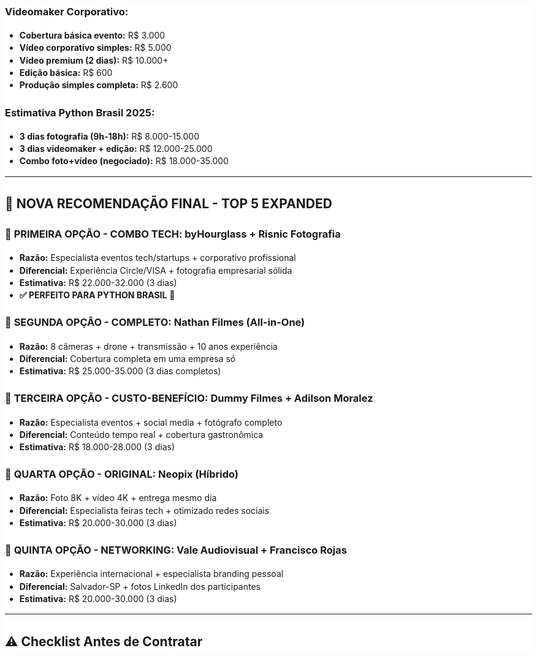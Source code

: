### **Videomaker Corporativo:**
- **Cobertura básica evento:** R$ 3.000
- **Vídeo corporativo simples:** R$ 5.000
- **Vídeo premium (2 dias):** R$ 10.000+
- **Edição básica:** R$ 600
- **Produção simples completa:** R$ 2.600

### **Estimativa Python Brasil 2025:**
- **3 dias fotografia (9h-18h):** R$ 8.000-15.000
- **3 dias videomaker + edição:** R$ 12.000-25.000
- **Combo foto+vídeo (negociado):** R$ 18.000-35.000

---

## 🎯 NOVA RECOMENDAÇÃO FINAL - TOP 5 EXPANDED

### 🥇 **PRIMEIRA OPÇÃO - COMBO TECH:** **byHourglass + Risnic Fotografia**
- **Razão:** Especialista eventos tech/startups + corporativo profissional
- **Diferencial:** Experiência Circle/VISA + fotografia empresarial sólida
- **Estimativa:** R$ 22.000-32.000 (3 dias)
- **✅ PERFEITO PARA PYTHON BRASIL** 🐍

### 🥈 **SEGUNDA OPÇÃO - COMPLETO:** **Nathan Filmes** (All-in-One)
- **Razão:** 8 câmeras + drone + transmissão + 10 anos experiência
- **Diferencial:** Cobertura completa em uma empresa só
- **Estimativa:** R$ 25.000-35.000 (3 dias completos)

### 🥉 **TERCEIRA OPÇÃO - CUSTO-BENEFÍCIO:** **Dummy Filmes + Adilson Moralez**
- **Razão:** Especialista eventos + social media + fotógrafo completo
- **Diferencial:** Conteúdo tempo real + cobertura gastronômica
- **Estimativa:** R$ 18.000-28.000 (3 dias)

### 🏅 **QUARTA OPÇÃO - ORIGINAL:** **Neopix** (Híbrido)
- **Razão:** Foto 8K + vídeo 4K + entrega mesmo dia
- **Diferencial:** Especialista feiras tech + otimizado redes sociais
- **Estimativa:** R$ 20.000-30.000 (3 dias)

### 🏅 **QUINTA OPÇÃO - NETWORKING:** **Vale Audiovisual + Francisco Rojas**
- **Razão:** Experiência internacional + especialista branding pessoal
- **Diferencial:** Salvador-SP + fotos LinkedIn dos participantes
- **Estimativa:** R$ 20.000-30.000 (3 dias)

---

## ⚠️ Checklist Antes de Contratar
